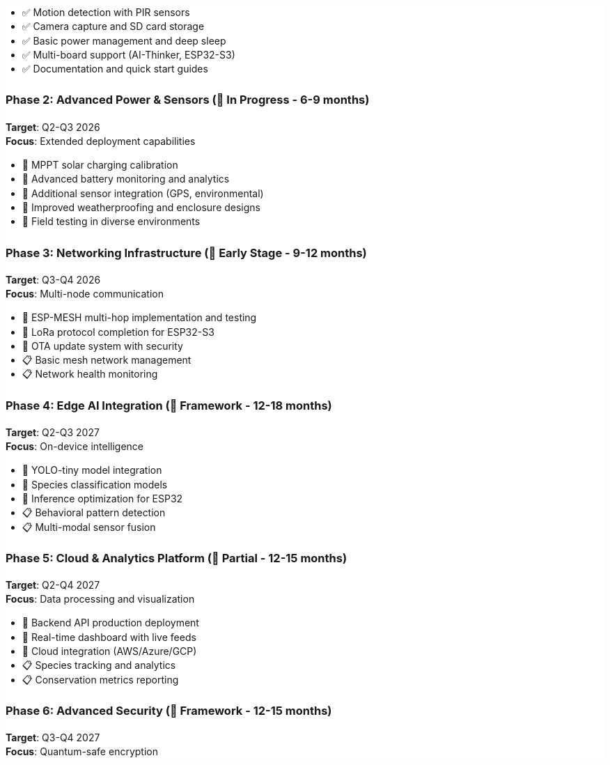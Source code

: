 - ✅ Motion detection with PIR sensors
- ✅ Camera capture and SD card storage
- ✅ Basic power management and deep sleep
- ✅ Multi-board support (AI-Thinker, ESP32-S3)
- ✅ Documentation and quick start guides

### Phase 2: Advanced Power & Sensors (🔄 In Progress - 6-9 months)
**Target**: Q2-Q3 2026  
**Focus**: Extended deployment capabilities

- 🔄 MPPT solar charging calibration
- 🔄 Advanced battery monitoring and analytics
- 🔄 Additional sensor integration (GPS, environmental)
- 🔄 Improved weatherproofing and enclosure designs
- 🔄 Field testing in diverse environments

### Phase 3: Networking Infrastructure (🔄 Early Stage - 9-12 months)
**Target**: Q3-Q4 2026  
**Focus**: Multi-node communication

- 🔄 ESP-MESH multi-hop implementation and testing
- 🔄 LoRa protocol completion for ESP32-S3
- 🔄 OTA update system with security
- 📋 Basic mesh network management
- 📋 Network health monitoring

### Phase 4: Edge AI Integration (🔄 Framework - 12-18 months)
**Target**: Q2-Q3 2027  
**Focus**: On-device intelligence

- 🔄 YOLO-tiny model integration
- 🔄 Species classification models
- 🔄 Inference optimization for ESP32
- 📋 Behavioral pattern detection
- 📋 Multi-modal sensor fusion

### Phase 5: Cloud & Analytics Platform (🔄 Partial - 12-15 months)
**Target**: Q2-Q4 2027  
**Focus**: Data processing and visualization

- 🔄 Backend API production deployment
- 🔄 Real-time dashboard with live feeds
- 🔄 Cloud integration (AWS/Azure/GCP)
- 📋 Species tracking and analytics
- 📋 Conservation metrics reporting

### Phase 6: Advanced Security (🔄 Framework - 12-15 months)
**Target**: Q3-Q4 2027  
**Focus**: Quantum-safe encryption
